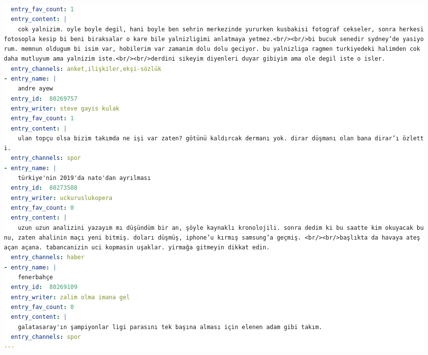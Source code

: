```yaml
  entry_fav_count: 1
  entry_content: |
    cok yalnizim. oyle boyle degil, hani boyle ben sehrin merkezinde yururken kusbakisi fotograf cekseler, sonra herkesi fotosopla kesip bi beni biraksalar o kare bile yalnizligimi anlatmaya yetmez.<br/><br/>bi bucuk senedir sydney’de yasiyorum. memnun oldugum bi isim var, hobilerim var zamanim dolu dolu geciyor. bu yalnizliga ragmen turkiyedeki halimden cok daha mutluyum ama yalnizim iste.<br/><br/>derdini sikeyim diyenleri duyar gibiyim ama ole degil iste o isler.
  entry_channels: anket,ilişkiler,ekşi-sözlük
- entry_name: |
    andre ayew
  entry_id:  80269757
  entry_writer: steve gayis kulak
  entry_fav_count: 1
  entry_content: |
    ulan topçu olsa bizim takımda ne işi var zaten? götünü kaldırcak dermanı yok. dirar düşmanı olan bana dirar’ı özletti.
  entry_channels: spor
- entry_name: |
    türkiye'nin 2019'da nato'dan ayrılması
  entry_id:  80273508
  entry_writer: uckuruslukopera
  entry_fav_count: 0
  entry_content: |
    uzun uzun analizini yazayım mı düşündüm bir an, şöyle kaynaklı kronolojili. sonra dedim ki bu saatte kim okuyacak bunu, zaten ahalinin maçı yeni bitmiş. doları düşmüş, iphone’u kırmış samsung’a geçmiş. <br/><br/>başlıkta da havaya ateş açan açana. tabancanizin uci kopmasin uşaklar. yirmağa gitmeyin dikkat edin.
  entry_channels: haber
- entry_name: |
    fenerbahçe
  entry_id:  80269109
  entry_writer: zalim olma imana gel
  entry_fav_count: 0
  entry_content: |
    galatasaray'ın şampiyonlar ligi parasını tek başına alması için elenen adam gibi takım.
  entry_channels: spor
---
```

